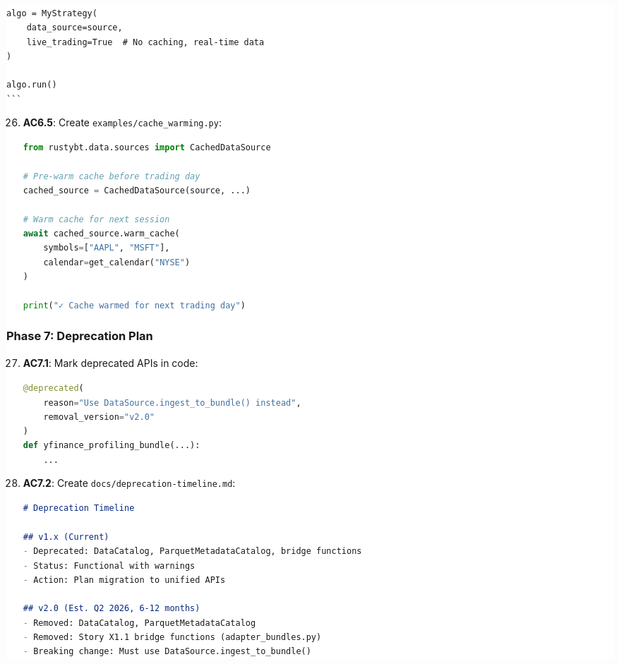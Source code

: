     algo = MyStrategy(
        data_source=source,
        live_trading=True  # No caching, real-time data
    )

    algo.run()
    ```

26. **AC6.5**: Create `examples/cache_warming.py`:
    ```python
    from rustybt.data.sources import CachedDataSource

    # Pre-warm cache before trading day
    cached_source = CachedDataSource(source, ...)

    # Warm cache for next session
    await cached_source.warm_cache(
        symbols=["AAPL", "MSFT"],
        calendar=get_calendar("NYSE")
    )

    print("✓ Cache warmed for next trading day")
    ```

### Phase 7: Deprecation Plan

27. **AC7.1**: Mark deprecated APIs in code:
    ```python
    @deprecated(
        reason="Use DataSource.ingest_to_bundle() instead",
        removal_version="v2.0"
    )
    def yfinance_profiling_bundle(...):
        ...
    ```

28. **AC7.2**: Create `docs/deprecation-timeline.md`:
    ```markdown
    # Deprecation Timeline

    ## v1.x (Current)
    - Deprecated: DataCatalog, ParquetMetadataCatalog, bridge functions
    - Status: Functional with warnings
    - Action: Plan migration to unified APIs

    ## v2.0 (Est. Q2 2026, 6-12 months)
    - Removed: DataCatalog, ParquetMetadataCatalog
    - Removed: Story X1.1 bridge functions (adapter_bundles.py)
    - Breaking change: Must use DataSource.ingest_to_bundle()
    ```
